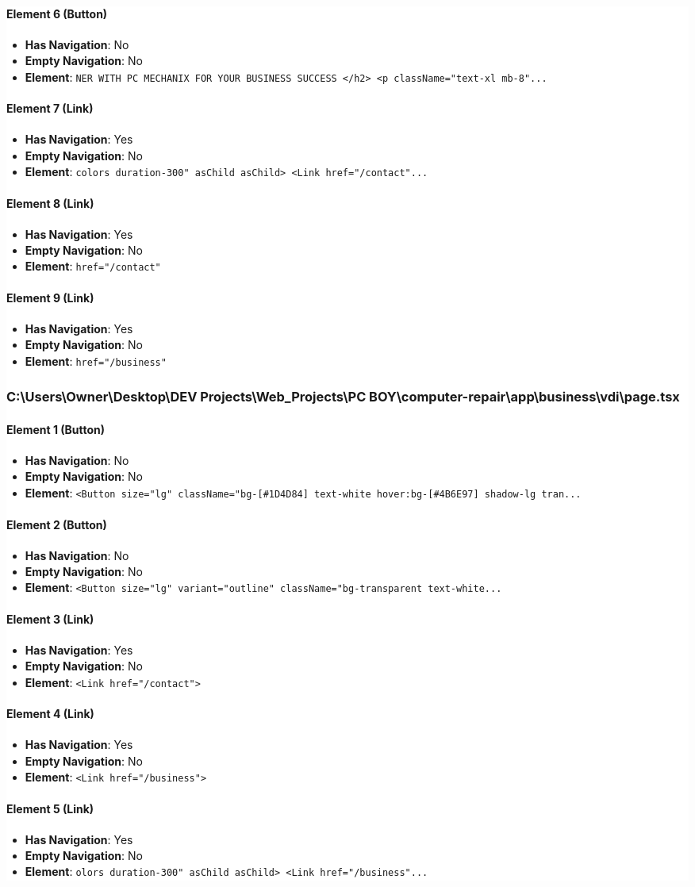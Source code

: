 #### Element 6 (Button)
- **Has Navigation**: No
- **Empty Navigation**: No
- **Element**: `NER WITH PC MECHANIX FOR YOUR BUSINESS SUCCESS
          </h2>
          <p className="text-xl mb-8"...`

#### Element 7 (Link)
- **Has Navigation**: Yes
- **Empty Navigation**: No
- **Element**: `colors duration-300"
              asChild
             asChild>
              <Link href="/contact"...`

#### Element 8 (Link)
- **Has Navigation**: Yes
- **Empty Navigation**: No
- **Element**: `href="/contact"`

#### Element 9 (Link)
- **Has Navigation**: Yes
- **Empty Navigation**: No
- **Element**: `href="/business"`

### C:\Users\Owner\Desktop\DEV Projects\Web_Projects\PC BOY\computer-repair\app\business\vdi\page.tsx
#### Element 1 (Button)
- **Has Navigation**: No
- **Empty Navigation**: No
- **Element**: `<Button size="lg"
              className="bg-[#1D4D84] text-white hover:bg-[#4B6E97] shadow-lg tran...`

#### Element 2 (Button)
- **Has Navigation**: No
- **Empty Navigation**: No
- **Element**: `<Button size="lg"
              variant="outline"
              className="bg-transparent text-white...`

#### Element 3 (Link)
- **Has Navigation**: Yes
- **Empty Navigation**: No
- **Element**: `<Link href="/contact">`

#### Element 4 (Link)
- **Has Navigation**: Yes
- **Empty Navigation**: No
- **Element**: `<Link href="/business">`

#### Element 5 (Link)
- **Has Navigation**: Yes
- **Empty Navigation**: No
- **Element**: `olors duration-300"
              asChild
             asChild>
              <Link href="/business"...`
